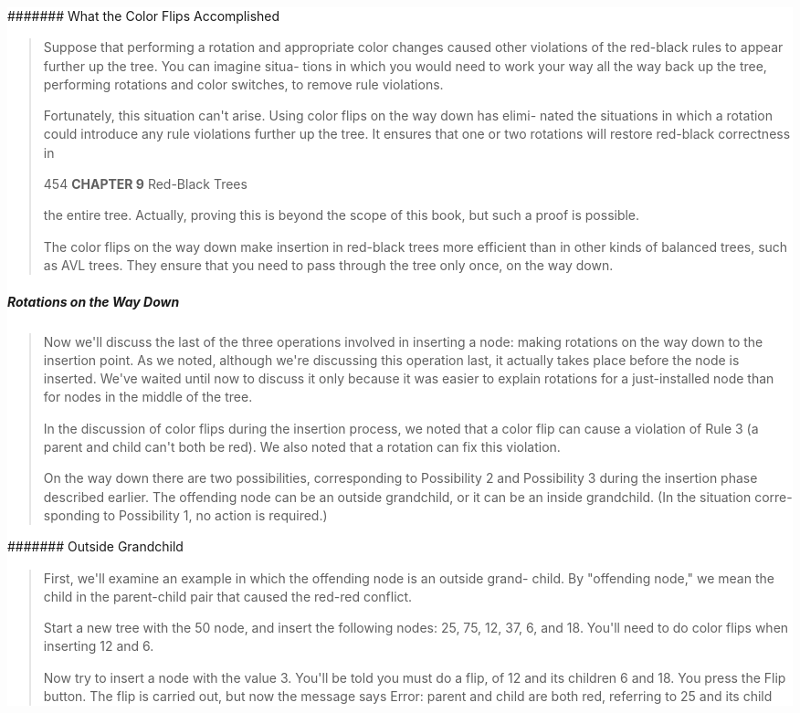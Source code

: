 ####### What the Color Flips Accomplished

> Suppose that performing a rotation and appropriate color changes
> caused other violations of the red-black rules to appear further up
> the tree. You can imagine situa- tions in which you would need to work
> your way all the way back up the tree, performing rotations and color
> switches, to remove rule violations.
>
> Fortunately, this situation can't arise. Using color flips on the way
> down has elimi- nated the situations in which a rotation could
> introduce any rule violations further up the tree. It ensures that one
> or two rotations will restore red-black correctness in
>
> 454 **CHAPTER 9** Red-Black Trees
>
> the entire tree. Actually, proving this is beyond the scope of this
> book, but such a proof is possible.
>
> The color flips on the way down make insertion in red-black trees more
> efficient than in other kinds of balanced trees, such as AVL trees.
> They ensure that you need to pass through the tree only once, on the
> way down.

##### Rotations on the Way Down

> Now we'll discuss the last of the three operations involved in
> inserting a node: making rotations on the way down to the insertion
> point. As we noted, although we're discussing this operation last, it
> actually takes place before the node is inserted. We've waited until
> now to discuss it only because it was easier to explain rotations for
> a just-installed node than for nodes in the middle of the tree.
>
> In the discussion of color flips during the insertion process, we
> noted that a color flip can cause a violation of Rule 3 (a parent and
> child can't both be red). We also noted that a rotation can fix this
> violation.
>
> On the way down there are two possibilities, corresponding to
> Possibility 2 and Possibility 3 during the insertion phase described
> earlier. The offending node can be an outside grandchild, or it can be
> an inside grandchild. (In the situation corre- sponding to Possibility
> 1, no action is required.)

####### Outside Grandchild

> First, we'll examine an example in which the offending node is an
> outside grand- child. By "offending node," we mean the child in the
> parent-child pair that caused the red-red conflict.
>
> Start a new tree with the 50 node, and insert the following nodes: 25,
> 75, 12, 37, 6, and 18. You'll need to do color flips when inserting 12
> and 6.
>
> Now try to insert a node with the value 3. You'll be told you must do
> a flip, of 12 and its children 6 and 18. You press the Flip button.
> The flip is carried out, but now the message says Error: parent and
> child are both red, referring to 25 and its child
